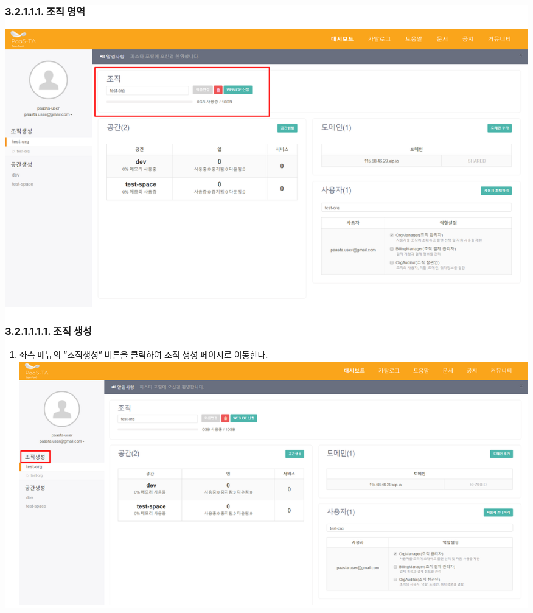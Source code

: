 ### 3.2.1.1.1.  조직 영역

![](../../.gitbook/assets/3-2-1-1-1-0%20%282%29.png)

### 3.2.1.1.1.1.  조직 생성

1. 좌측 메뉴의 “조직생성” 버튼을 클릭하여 조직 생성 페이지로 이동한다. ![](../../.gitbook/assets/3-2-1-1-1-1-0%20%282%29.png)